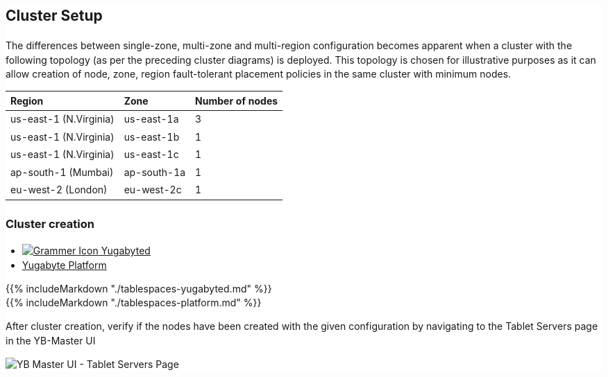 ## Cluster Setup
The differences between single-zone, multi-zone and multi-region configuration becomes apparent when a cluster with the following topology (as per the preceding cluster diagrams) is deployed. This topology is chosen for illustrative purposes as it can allow creation of node, zone, region fault-tolerant placement policies in the same cluster with minimum nodes.

| Region | Zone | Number of nodes |
| :----- | :--- | :-------------- |
| us-east-1 (N.Virginia) | us-east-1a | 3 |
| us-east-1 (N.Virginia) | us-east-1b | 1 |
| us-east-1 (N.Virginia) | us-east-1c | 1 |
| ap-south-1 (Mumbai) | ap-south-1a | 1 |
| eu-west-2 (London) | eu-west-2c | 1 |

### Cluster creation

<ul class="nav nav-tabs nav-tabs-yb">
  <li >
    <a href="#yugabyted" class="nav-link active" id="yugabyted-tab" data-toggle="tab" role="tab" aria-controls="yugabyted" aria-selected="true">
      <img src="/icons/file-lines.svg" alt="Grammer Icon">
      Yugabyted
    </a>
  </li>
  <li>
    <a href="#platform" class="nav-link" id="platform-tab" data-toggle="tab" role="tab" aria-controls="platform" aria-selected="false">
      <i class="fa-solid fa-cloud" aria-hidden="true"></i>
      Yugabyte Platform
    </a>
  </li>
</ul>

<div class="tab-content">
  <div id="yugabyted" class="tab-pane fade show active" role="tabpanel" aria-labelledby="yugabyted-tab">
  {{% includeMarkdown "./tablespaces-yugabyted.md" %}}
  </div>
  <div id="platform" class="tab-pane fade show active" role="tabpanel" aria-labelledby="platform-tab">
  {{% includeMarkdown "./tablespaces-platform.md" %}}
  </div>
</div>

After cluster creation, verify if the nodes have been created with the given configuration by navigating to the Tablet Servers page in the YB-Master UI

![YB Master UI - Tablet Servers Page](/images/explore/tablespaces/Geo_distributed_cluster_nodes_Master_UI.png)
